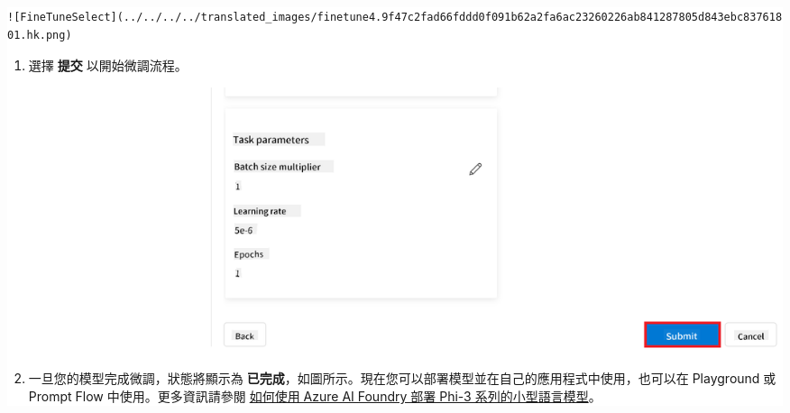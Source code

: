     ![FineTuneSelect](../../../../translated_images/finetune4.9f47c2fad66fddd0f091b62a2fa6ac23260226ab841287805d843ebc83761801.hk.png)

1. 選擇 **提交** 以開始微調流程。  

    ![FineTuneSelect](../../../../translated_images/select-submit.b5344fd77e49bfb6d4efe72e713f6a46f04323d871c118bbf59bf0217698dfee.hk.png)

1. 一旦您的模型完成微調，狀態將顯示為 **已完成**，如圖所示。現在您可以部署模型並在自己的應用程式中使用，也可以在 Playground 或 Prompt Flow 中使用。更多資訊請參閱 [如何使用 Azure AI Foundry 部署 Phi-3 系列的小型語言模型](https://learn.microsoft.com/azure/ai-studio/how-to/deploy-models-phi-3?tabs=phi-3-5&pivots=programming-language-python)。  
